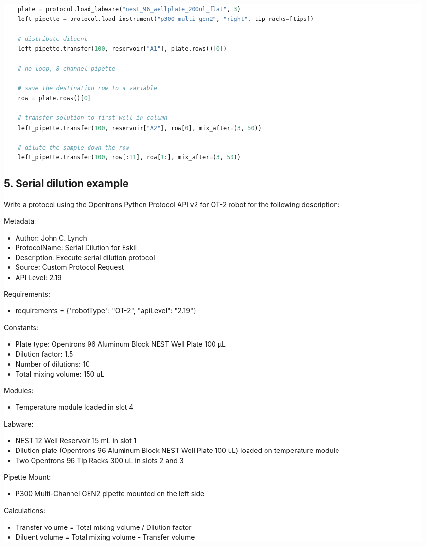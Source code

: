 ```python
    plate = protocol.load_labware("nest_96_wellplate_200ul_flat", 3)
    left_pipette = protocol.load_instrument("p300_multi_gen2", "right", tip_racks=[tips])

    # distribute diluent
    left_pipette.transfer(100, reservoir["A1"], plate.rows()[0])  

    # no loop, 8-channel pipette

    # save the destination row to a variable
    row = plate.rows()[0]

    # transfer solution to first well in column
    left_pipette.transfer(100, reservoir["A2"], row[0], mix_after=(3, 50))

    # dilute the sample down the row
    left_pipette.transfer(100, row[:11], row[1:], mix_after=(3, 50))
```

</protocol>

## 5. Serial dilution example 
<description>
Write a protocol using the Opentrons Python Protocol API v2 for OT-2 robot for the following description:

Metadata:
- Author: John C. Lynch
- ProtocolName: Serial Dilution for Eskil
- Description: Execute serial dilution protocol
- Source: Custom Protocol Request
- API Level: 2.19

Requirements:
- requirements = {"robotType": "OT-2", "apiLevel": "2.19"}

Constants:
- Plate type: Opentrons 96 Aluminum Block NEST Well Plate 100 µL
- Dilution factor: 1.5
- Number of dilutions: 10
- Total mixing volume: 150 uL

Modules:
- Temperature module loaded in slot 4

Labware:
- NEST 12 Well Reservoir 15 mL in slot 1
- Dilution plate (Opentrons 96 Aluminum Block NEST Well Plate 100 uL) loaded on temperature module
- Two Opentrons 96 Tip Racks 300 uL in slots 2 and 3

Pipette Mount:
- P300 Multi-Channel GEN2 pipette mounted on the left side

Calculations:
- Transfer volume = Total mixing volume / Dilution factor
- Diluent volume = Total mixing volume - Transfer volume
